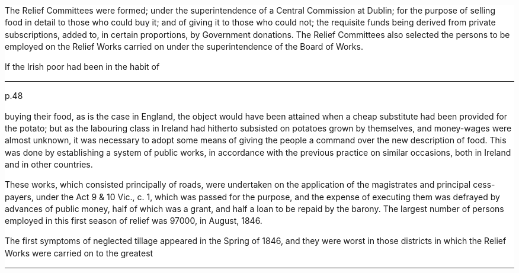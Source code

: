 
The Relief Committees were formed; under 
the superintendence of a Central Commission at Dublin; for the purpose of selling 
food in detail to those who could buy it; and 
of giving it to those who could not; the requisite funds being derived from private subscriptions, added to, in certain proportions, 
by Government donations. The Relief 
Committees also selected the persons to be 
employed on the Relief Works carried on 
under the superintendence of the Board of 
Works.


If the Irish poor had been in the habit of 


---

p.48




buying their food, as is the case in England, 
the object would have been attained when 
a cheap substitute had been provided for the 
potato; but as the labouring class in Ireland 
had hitherto subsisted on potatoes grown by 
themselves, and money-wages were almost 
unknown, it was necessary to adopt some 
means of giving the people a command over 
the new description of food. This was done 
by establishing a system of public works, 
in accordance with the previous practice on 
similar occasions, both in Ireland and in 
other countries.


These works, which consisted principally 
of roads, were undertaken on the application 
of the magistrates and principal cess-payers, 
under the Act 9 & 10 Vic., c. 1, which was 
passed for the purpose, and the expense of 
executing them was defrayed by advances of 
public money, half of which was a grant, and 
half a loan to be repaid by the barony. The 
largest number of persons employed in this 
first season of relief was 97000, in August, 
1846.


The first symptoms of neglected tillage 
appeared in the Spring of 1846, and they 
were worst in those districts in which the 
Relief Works were carried on to the greatest 



---
